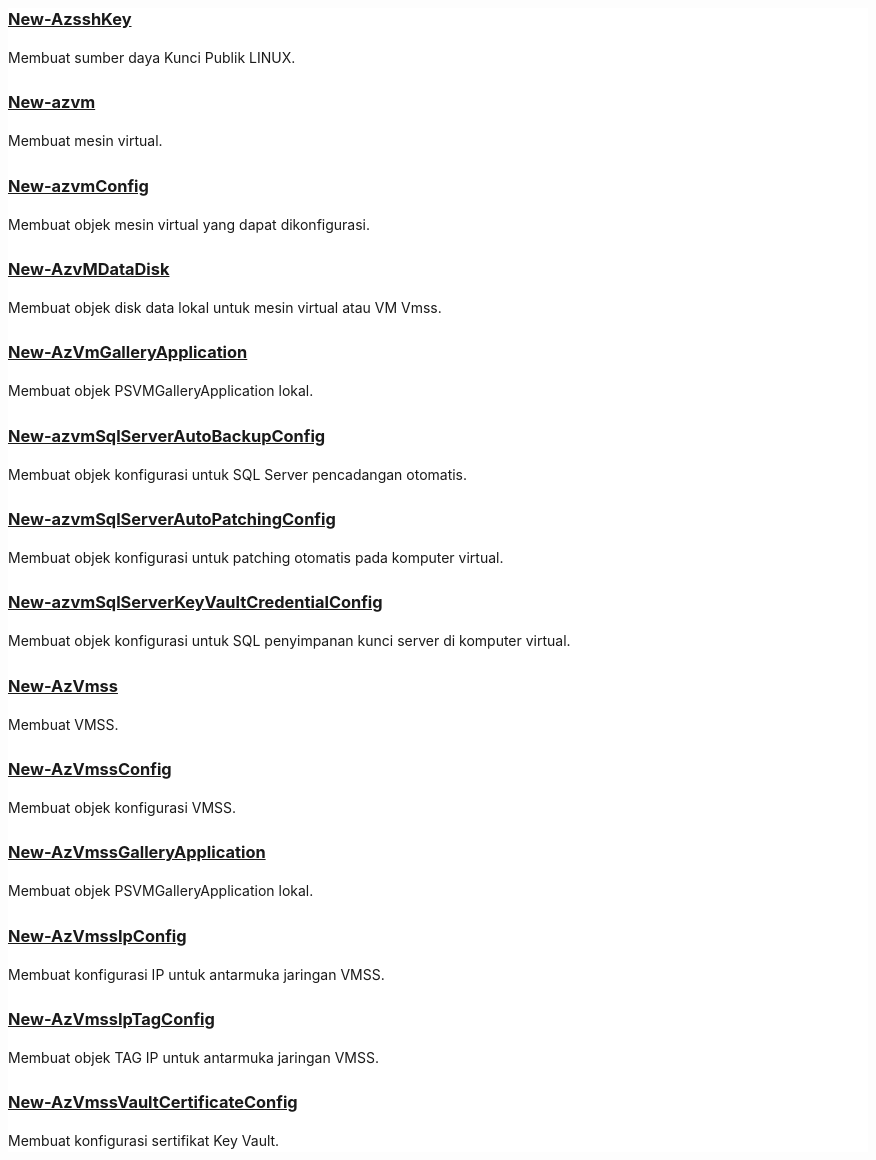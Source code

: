 ### [New-AzsshKey](New-AzSshKey.md)
Membuat sumber daya Kunci Publik LINUX.

### [New-azvm](New-AzVM.md)
Membuat mesin virtual.

### [New-azvmConfig](New-AzVMConfig.md)
Membuat objek mesin virtual yang dapat dikonfigurasi.

### [New-AzvMDataDisk](New-AzVMDataDisk.md)
Membuat objek disk data lokal untuk mesin virtual atau VM Vmss.

### [New-AzVmGalleryApplication](New-AzVmGalleryApplication.md)
Membuat objek PSVMGalleryApplication lokal.

### [New-azvmSqlServerAutoBackupConfig](New-AzVMSqlServerAutoBackupConfig.md)
Membuat objek konfigurasi untuk SQL Server pencadangan otomatis.

### [New-azvmSqlServerAutoPatchingConfig](New-AzVMSqlServerAutoPatchingConfig.md)
Membuat objek konfigurasi untuk patching otomatis pada komputer virtual.

### [New-azvmSqlServerKeyVaultCredentialConfig](New-AzVMSqlServerKeyVaultCredentialConfig.md)
Membuat objek konfigurasi untuk SQL penyimpanan kunci server di komputer virtual.

### [New-AzVmss](New-AzVmss.md)
Membuat VMSS.

### [New-AzVmssConfig](New-AzVmssConfig.md)
Membuat objek konfigurasi VMSS.

### [New-AzVmssGalleryApplication](New-AzVmssGalleryApplication.md)
Membuat objek PSVMGalleryApplication lokal.

### [New-AzVmssIpConfig](New-AzVmssIpConfig.md)
Membuat konfigurasi IP untuk antarmuka jaringan VMSS.

### [New-AzVmssIpTagConfig](New-AzVmssIpTagConfig.md)
Membuat objek TAG IP untuk antarmuka jaringan VMSS.

### [New-AzVmssVaultCertificateConfig](New-AzVmssVaultCertificateConfig.md)
Membuat konfigurasi sertifikat Key Vault.
